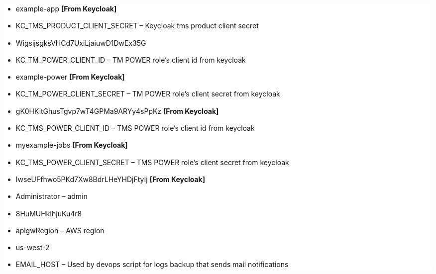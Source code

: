 <td><ul>
<li><p>example-app <strong>[From Keycloak]</strong></p></li>
</ul></td>
</tr>
<tr class="even">
<td><ul>
<li><p>KC_TMS_PRODUCT_CLIENT_SECRET – Keycloak tms product client secret</p></li>
</ul></td>
<td><ul>
<li><p>WigsijsgksVHCd7UxiLjaiuwD1DwEx35G</p></li>
</ul></td>
</tr>
<tr class="odd">
<td><ul>
<li><p>KC_TM_POWER_CLIENT_ID – TM POWER role’s client id from keycloak</p></li>
</ul></td>
<td><ul>
<li><p>example-power <strong>[From Keycloak]</strong></p></li>
</ul></td>
</tr>
<tr class="even">
<td><ul>
<li><p>KC_TM_POWER_CLIENT_SECRET – TM POWER role’s client secret from keycloak</p></li>
</ul></td>
<td><ul>
<li><p>gK0HKitGhusTgvp7wT4GPMa9ARYy4sPpKz <strong>[From Keycloak]</strong></p></li>
</ul></td>
</tr>
<tr class="odd">
<td><ul>
<li><p>KC_TMS_POWER_CLIENT_ID – TMS POWER role’s client id from keycloak</p></li>
</ul></td>
<td><ul>
<li><p>myexample-jobs <strong>[From Keycloak]</strong></p></li>
</ul></td>
</tr>
<tr class="even">
<td><ul>
<li><p>KC_TMS_POWER_CLIENT_SECRET – TMS POWER role’s client secret from keycloak</p></li>
</ul></td>
<td><ul>
<li><p>IwseUFfhwo5PKd7Xw8BdrLHeYHDjFtyIj <strong>[From Keycloak]</strong></p></li>
</ul></td>
</tr>
<tr class="odd">
<td><ul>
<li><p>Administrator – admin</p></li>
</ul></td>
<td><ul>
<li><p>8HuMUHkIhjuKu4r8</p></li>
</ul></td>
</tr>
<tr class="even">
<td><ul>
<li><p>apigwRegion – AWS region</p></li>
</ul></td>
<td><ul>
<li><p>us-west-2</p></li>
</ul></td>
</tr>
<tr class="odd">
<td><ul>
<li><p>EMAIL_HOST – Used by devops script for logs backup that sends mail notifications</p></li>
</ul></td>